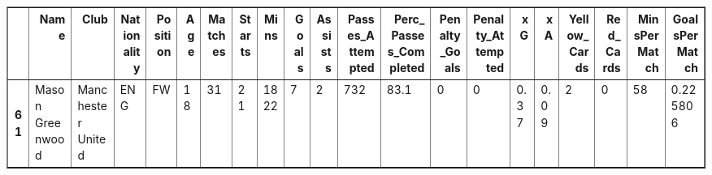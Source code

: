 <div>
<style scoped>
    .dataframe tbody tr th:only-of-type {
        vertical-align: middle;
    }

    .dataframe tbody tr th {
        vertical-align: top;
    }

    .dataframe thead th {
        text-align: right;
    }
</style>
<table border="1" class="dataframe">
  <thead>
    <tr style="text-align: right;">
      <th></th>
      <th>Name</th>
      <th>Club</th>
      <th>Nationality</th>
      <th>Position</th>
      <th>Age</th>
      <th>Matches</th>
      <th>Starts</th>
      <th>Mins</th>
      <th>Goals</th>
      <th>Assists</th>
      <th>Passes_Attempted</th>
      <th>Perc_Passes_Completed</th>
      <th>Penalty_Goals</th>
      <th>Penalty_Attempted</th>
      <th>xG</th>
      <th>xA</th>
      <th>Yellow_Cards</th>
      <th>Red_Cards</th>
      <th>MinsPerMatch</th>
      <th>GoalsPerMatch</th>
    </tr>
  </thead>
  <tbody>
    <tr>
      <th>61</th>
      <td>Mason Greenwood</td>
      <td>Manchester United</td>
      <td>ENG</td>
      <td>FW</td>
      <td>18</td>
      <td>31</td>
      <td>21</td>
      <td>1822</td>
      <td>7</td>
      <td>2</td>
      <td>732</td>
      <td>83.1</td>
      <td>0</td>
      <td>0</td>
      <td>0.37</td>
      <td>0.09</td>
      <td>2</td>
      <td>0</td>
      <td>58</td>
      <td>0.225806</td>
    </tr>